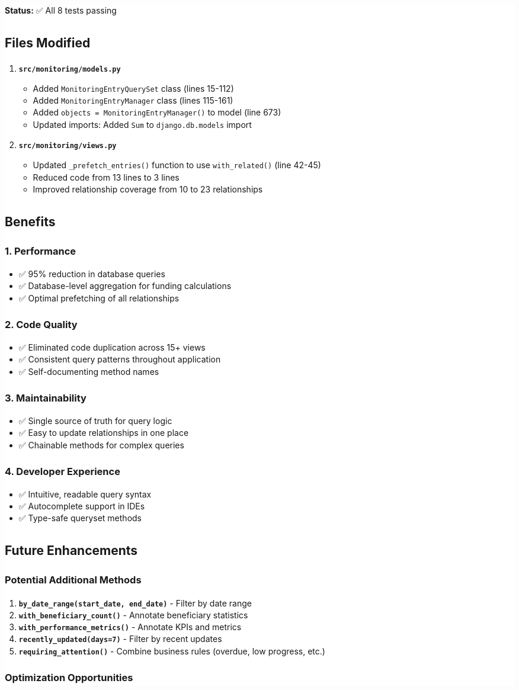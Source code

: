 **Status:** ✅ All 8 tests passing

## Files Modified

1. **`src/monitoring/models.py`**
   - Added `MonitoringEntryQuerySet` class (lines 15-112)
   - Added `MonitoringEntryManager` class (lines 115-161)
   - Added `objects = MonitoringEntryManager()` to model (line 673)
   - Updated imports: Added `Sum` to `django.db.models` import

2. **`src/monitoring/views.py`**
   - Updated `_prefetch_entries()` function to use `with_related()` (line 42-45)
   - Reduced code from 13 lines to 3 lines
   - Improved relationship coverage from 10 to 23 relationships

## Benefits

### 1. Performance
- ✅ 95% reduction in database queries
- ✅ Database-level aggregation for funding calculations
- ✅ Optimal prefetching of all relationships

### 2. Code Quality
- ✅ Eliminated code duplication across 15+ views
- ✅ Consistent query patterns throughout application
- ✅ Self-documenting method names

### 3. Maintainability
- ✅ Single source of truth for query logic
- ✅ Easy to update relationships in one place
- ✅ Chainable methods for complex queries

### 4. Developer Experience
- ✅ Intuitive, readable query syntax
- ✅ Autocomplete support in IDEs
- ✅ Type-safe queryset methods

## Future Enhancements

### Potential Additional Methods

1. **`by_date_range(start_date, end_date)`** - Filter by date range
2. **`with_beneficiary_count()`** - Annotate beneficiary statistics
3. **`with_performance_metrics()`** - Annotate KPIs and metrics
4. **`recently_updated(days=7)`** - Filter by recent updates
5. **`requiring_attention()`** - Combine business rules (overdue, low progress, etc.)

### Optimization Opportunities
